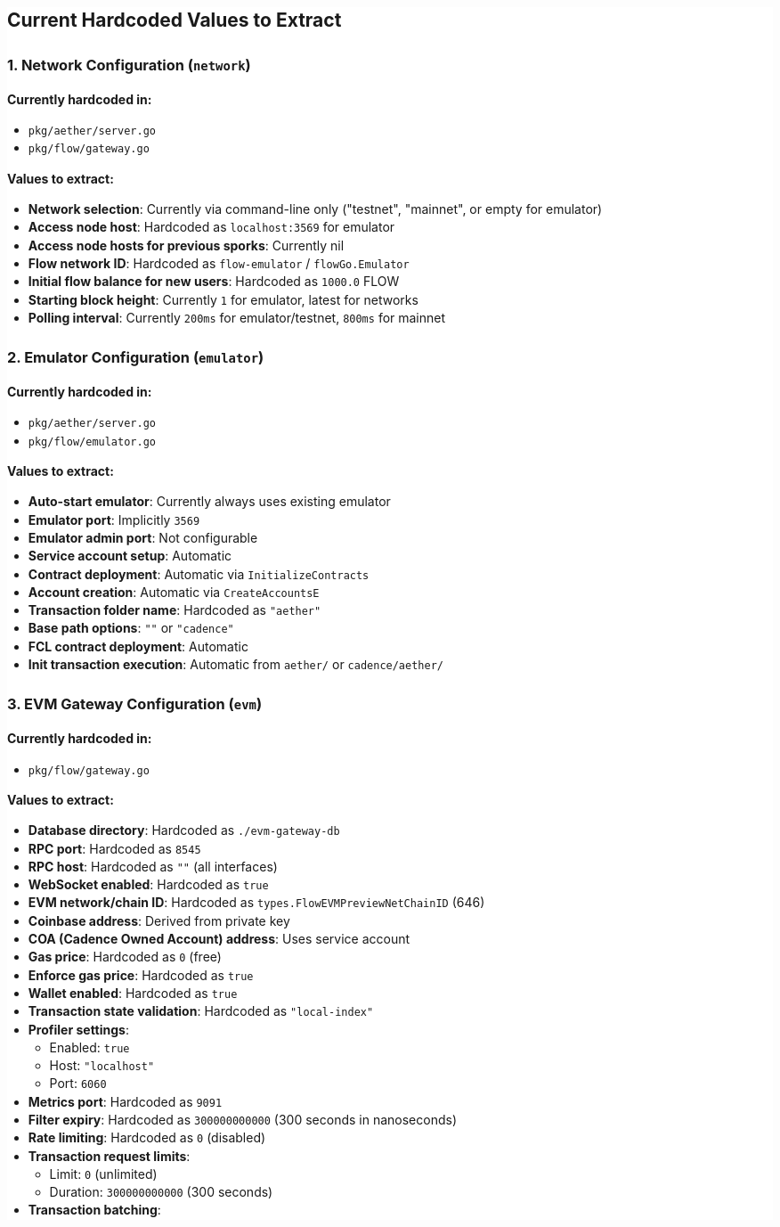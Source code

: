 ## Current Hardcoded Values to Extract

### 1. Network Configuration (`network`)

**Currently hardcoded in:**
- `pkg/aether/server.go`
- `pkg/flow/gateway.go`

**Values to extract:**
- **Network selection**: Currently via command-line only ("testnet", "mainnet", or empty for emulator)
- **Access node host**: Hardcoded as `localhost:3569` for emulator
- **Access node hosts for previous sporks**: Currently nil
- **Flow network ID**: Hardcoded as `flow-emulator` / `flowGo.Emulator`
- **Initial flow balance for new users**: Hardcoded as `1000.0` FLOW
- **Starting block height**: Currently `1` for emulator, latest for networks
- **Polling interval**: Currently `200ms` for emulator/testnet, `800ms` for mainnet

### 2. Emulator Configuration (`emulator`)

**Currently hardcoded in:**
- `pkg/aether/server.go`
- `pkg/flow/emulator.go`

**Values to extract:**
- **Auto-start emulator**: Currently always uses existing emulator
- **Emulator port**: Implicitly `3569`
- **Emulator admin port**: Not configurable
- **Service account setup**: Automatic
- **Contract deployment**: Automatic via `InitializeContracts`
- **Account creation**: Automatic via `CreateAccountsE`
- **Transaction folder name**: Hardcoded as `"aether"`
- **Base path options**: `""` or `"cadence"`
- **FCL contract deployment**: Automatic
- **Init transaction execution**: Automatic from `aether/` or `cadence/aether/`

### 3. EVM Gateway Configuration (`evm`)

**Currently hardcoded in:**
- `pkg/flow/gateway.go`

**Values to extract:**
- **Database directory**: Hardcoded as `./evm-gateway-db`
- **RPC port**: Hardcoded as `8545`
- **RPC host**: Hardcoded as `""` (all interfaces)
- **WebSocket enabled**: Hardcoded as `true`
- **EVM network/chain ID**: Hardcoded as `types.FlowEVMPreviewNetChainID` (646)
- **Coinbase address**: Derived from private key
- **COA (Cadence Owned Account) address**: Uses service account
- **Gas price**: Hardcoded as `0` (free)
- **Enforce gas price**: Hardcoded as `true`
- **Wallet enabled**: Hardcoded as `true`
- **Transaction state validation**: Hardcoded as `"local-index"`
- **Profiler settings**:
  - Enabled: `true`
  - Host: `"localhost"`
  - Port: `6060`
- **Metrics port**: Hardcoded as `9091`
- **Filter expiry**: Hardcoded as `300000000000` (300 seconds in nanoseconds)
- **Rate limiting**: Hardcoded as `0` (disabled)
- **Transaction request limits**:
  - Limit: `0` (unlimited)
  - Duration: `300000000000` (300 seconds)
- **Transaction batching**: